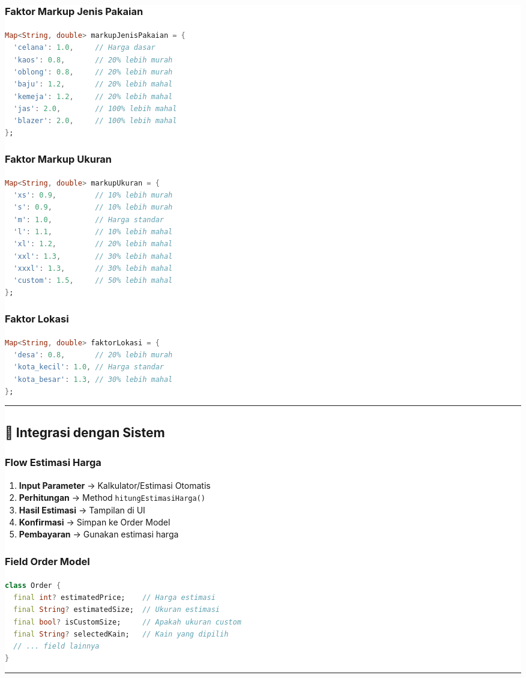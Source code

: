 ### **Faktor Markup Jenis Pakaian**
```dart
Map<String, double> markupJenisPakaian = {
  'celana': 1.0,     // Harga dasar
  'kaos': 0.8,       // 20% lebih murah
  'oblong': 0.8,     // 20% lebih murah
  'baju': 1.2,       // 20% lebih mahal
  'kemeja': 1.2,     // 20% lebih mahal
  'jas': 2.0,        // 100% lebih mahal
  'blazer': 2.0,     // 100% lebih mahal
};
```

### **Faktor Markup Ukuran**
```dart
Map<String, double> markupUkuran = {
  'xs': 0.9,         // 10% lebih murah
  's': 0.9,          // 10% lebih murah
  'm': 1.0,          // Harga standar
  'l': 1.1,          // 10% lebih mahal
  'xl': 1.2,         // 20% lebih mahal
  'xxl': 1.3,        // 30% lebih mahal
  'xxxl': 1.3,       // 30% lebih mahal
  'custom': 1.5,     // 50% lebih mahal
};
```

### **Faktor Lokasi**
```dart
Map<String, double> faktorLokasi = {
  'desa': 0.8,       // 20% lebih murah
  'kota_kecil': 1.0, // Harga standar
  'kota_besar': 1.3, // 30% lebih mahal
};
```

---

## 🔧 Integrasi dengan Sistem

### **Flow Estimasi Harga**
1. **Input Parameter** → Kalkulator/Estimasi Otomatis
2. **Perhitungan** → Method `hitungEstimasiHarga()`
3. **Hasil Estimasi** → Tampilan di UI
4. **Konfirmasi** → Simpan ke Order Model
5. **Pembayaran** → Gunakan estimasi harga

### **Field Order Model**
```dart
class Order {
  final int? estimatedPrice;    // Harga estimasi
  final String? estimatedSize;  // Ukuran estimasi
  final bool? isCustomSize;     // Apakah ukuran custom
  final String? selectedKain;   // Kain yang dipilih
  // ... field lainnya
}
```

---